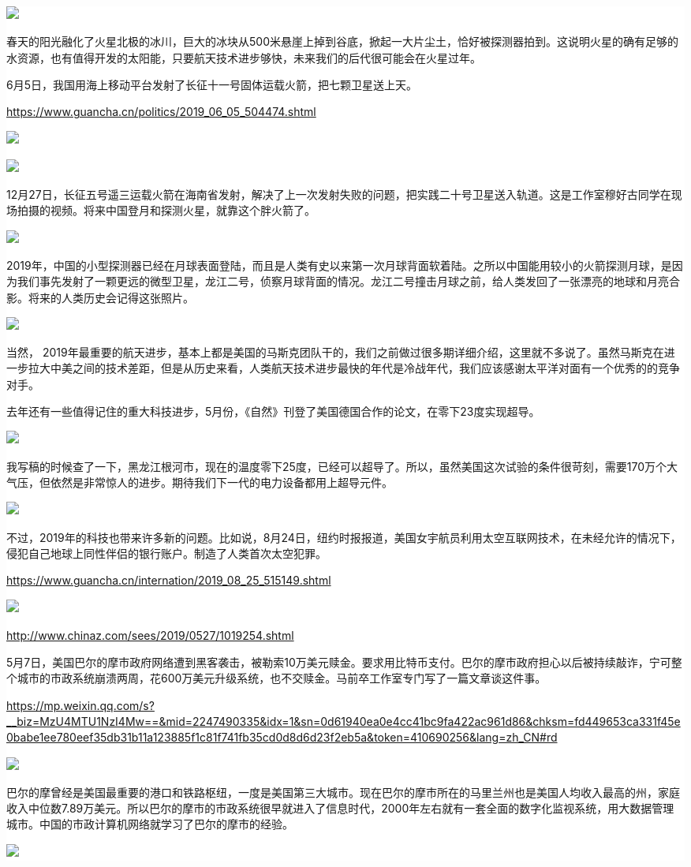 ![](https://img.bedtime.news/2023/01/26/63d1e0fd08e67.png)

春天的阳光融化了火星北极的冰川，巨大的冰块从500米悬崖上掉到谷底，掀起一大片尘土，恰好被探测器拍到。这说明火星的确有足够的水资源，也有值得开发的太阳能，只要航天技术进步够快，未来我们的后代很可能会在火星过年。

6月5日，我国用海上移动平台发射了长征十一号固体运载火箭，把七颗卫星送上天。

<https://www.guancha.cn/politics/2019_06_05_504474.shtml>

![](https://img.bedtime.news/2023/01/26/63d1e0ffd9788.jpeg)

![](https://img.bedtime.news/2023/01/26/63d1e1025a400.jpeg)

12月27日，长征五号遥三运载火箭在海南省发射，解决了上一次发射失败的问题，把实践二十号卫星送入轨道。这是工作室穆好古同学在现场拍摄的视频。将来中国登月和探测火星，就靠这个胖火箭了。

![](https://img.bedtime.news/2023/01/26/63d1e1056adc0.jpeg)

2019年，中国的小型探测器已经在月球表面登陆，而且是人类有史以来第一次月球背面软着陆。之所以中国能用较小的火箭探测月球，是因为我们事先发射了一颗更远的微型卫星，龙江二号，侦察月球背面的情况。龙江二号撞击月球之前，给人类发回了一张漂亮的地球和月亮合影。将来的人类历史会记得这张照片。

![](https://img.bedtime.news/2023/01/26/63d1e107ca8fa.jpeg)

当然，
2019年最重要的航天进步，基本上都是美国的马斯克团队干的，我们之前做过很多期详细介绍，这里就不多说了。虽然马斯克在进一步拉大中美之间的技术差距，但是从历史来看，人类航天技术进步最快的年代是冷战年代，我们应该感谢太平洋对面有一个优秀的的竞争对手。

去年还有一些值得记住的重大科技进步，5月份，《自然》刊登了美国德国合作的论文，在零下23度实现超导。

![](https://img.bedtime.news/2023/01/26/63d1e10ad279b.png)

我写稿的时候查了一下，黑龙江根河市，现在的温度零下25度，已经可以超导了。所以，虽然美国这次试验的条件很苛刻，需要170万个大气压，但依然是非常惊人的进步。期待我们下一代的电力设备都用上超导元件。

![](https://img.bedtime.news/2023/01/26/63d1e10d92c93.png)

不过，2019年的科技也带来许多新的问题。比如说，8月24日，纽约时报报道，美国女宇航员利用太空互联网技术，在未经允许的情况下，侵犯自己地球上同性伴侣的银行账户。制造了人类首次太空犯罪。

https://www.guancha.cn/internation/2019_08_25_515149.shtml

![](https://img.bedtime.news/2023/01/26/63d1e1102898d.jpeg)

<http://www.chinaz.com/sees/2019/0527/1019254.shtml>

5月7日，美国巴尔的摩市政府网络遭到黑客袭击，被勒索10万美元赎金。要求用比特币支付。巴尔的摩市政府担心以后被持续敲诈，宁可整个城市的市政系统崩溃两周，花600万美元升级系统，也不交赎金。马前卒工作室专门写了一篇文章谈这件事。

<https://mp.weixin.qq.com/s?__biz=MzU4MTU1NzI4Mw==&mid=2247490335&idx=1&sn=0d61940ea0e4cc41bc9fa422ac961d86&chksm=fd449653ca331f45e0babe1ee780eef35db31b11a123885f1c81f741fb35cd0d8d6d23f2eb5a&token=410690256&lang=zh_CN#rd>

![](https://img.bedtime.news/2023/01/26/63d1e11299908.png)

巴尔的摩曾经是美国最重要的港口和铁路枢纽，一度是美国第三大城市。现在巴尔的摩市所在的马里兰州也是美国人均收入最高的州，家庭收入中位数7.89万美元。所以巴尔的摩市的市政系统很早就进入了信息时代，2000年左右就有一套全面的数字化监视系统，用大数据管理城市。中国的市政计算机网络就学习了巴尔的摩市的经验。

![](https://img.bedtime.news/2023/01/26/63d1e116567e5.png)
